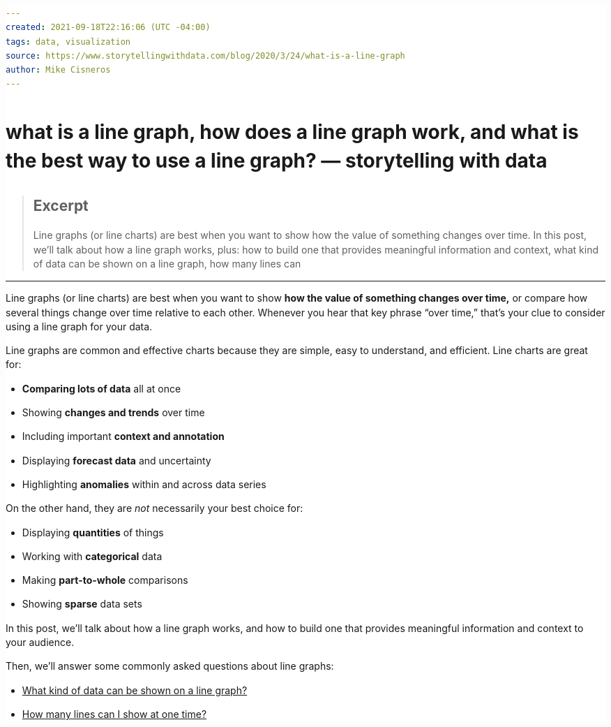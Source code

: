 ```yaml
---
created: 2021-09-18T22:16:06 (UTC -04:00)
tags: data, visualization
source: https://www.storytellingwithdata.com/blog/2020/3/24/what-is-a-line-graph
author: Mike Cisneros
---
```


# what is a line graph, how does a line graph work, and what is the best way to use a line graph? — storytelling with data

> ## Excerpt
> Line graphs (or line charts) are best when you want to show how the value of something changes over time. In this post, we’ll talk about how a line graph works, plus: how to build one that provides meaningful information and context, what kind of data can be shown on a line graph, how many lines can

---
Line graphs (or line charts) are best when you want to show **how the value of something changes over time,** or compare how several things change over time relative to each other. Whenever you hear that key phrase “over time,” that’s your clue to consider using a line graph for your data.

Line graphs are common and effective charts because they are simple, easy to understand, and efficient. Line charts are great for:

-   **Comparing lots of data** all at once
    
-   Showing **changes and trends** over time
    
-   Including important **context and annotation**
    
-   Displaying **forecast data** and uncertainty
    
-   Highlighting **anomalies** within and across data series
    

On the other hand, they are _not_ necessarily your best choice for:

-   Displaying **quantities** of things
    
-   Working with **categorical** data
    
-   Making **part-to-whole** comparisons
    
-   Showing **sparse** data sets
    

In this post, we’ll talk about how a line graph works, and how to build one that provides meaningful information and context to your audience. 

Then, we’ll answer some commonly asked questions about line graphs:

-   [What kind of data can be shown on a line graph?](https://www.storytellingwithdata.com/blog/2020/3/24/what-is-a-line-graph/#kind-of-data)
    
-   [How many lines can I show at one time?](https://www.storytellingwithdata.com/blog/2020/3/24/what-is-a-line-graph/#how-many)
    